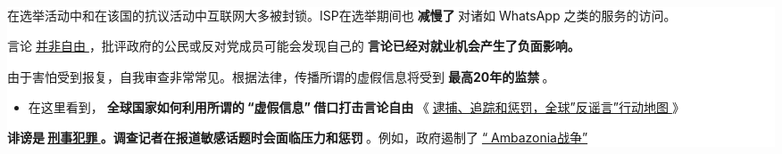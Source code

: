    </p>
   <p class="graf graf--p">
    在选举活动中和在该国的抗议活动中互联网大多被封锁。ISP在选举期间也
    <strong class="markup--strong markup--p-strong">
     减慢了
    </strong>
    对诸如 WhatsApp 之类的服务的访问。
   </p>
   <p class="graf graf--p">
    言论
    <a class="markup--anchor markup--p-anchor" data-href="https://freedomhouse.org/report/freedom-world/2019/cameroon" href="https://freedomhouse.org/report/freedom-world/2019/cameroon" rel="noopener noreferrer" target="_blank">
     并非自由
    </a>
    ，批评政府的公民或反对党成员可能会发现自己的
    <strong class="markup--strong markup--p-strong">
     言论已经对就业机会产生了负面影响。
    </strong>
   </p>
   <p class="graf graf--p">
    由于害怕受到报复，自我审查非常常见。根据法律，传播所谓的虚假信息将受到
    <strong class="markup--strong markup--p-strong">
     最高20年的监禁
    </strong>
    。
   </p>
   <ul class="postList">
    <li class="graf graf--li">
     在这里看到，
     <strong class="markup--strong markup--li-strong">
      全球国家如何利用所谓的 “虚假信息” 借口打击言论自由
     </strong>
     《
     <a class="markup--anchor markup--li-anchor" data-href="https://www.iyouport.org/%e9%80%ae%e6%8d%95%e3%80%81%e8%bf%bd%e8%b8%aa%e5%92%8c%e6%83%a9%e7%bd%9a%ef%bc%8c%e5%85%a8%e7%90%83%e5%8f%8d%e8%b0%a3%e8%a8%80%e8%a1%8c%e5%8a%a8%e5%9c%b0%e5%9b%be/" href="https://www.iyouport.org/%e9%80%ae%e6%8d%95%e3%80%81%e8%bf%bd%e8%b8%aa%e5%92%8c%e6%83%a9%e7%bd%9a%ef%bc%8c%e5%85%a8%e7%90%83%e5%8f%8d%e8%b0%a3%e8%a8%80%e8%a1%8c%e5%8a%a8%e5%9c%b0%e5%9b%be/" rel="noopener noreferrer" target="_blank">
      逮捕、追踪和惩罚，全球”反谣言”行动地图
     </a>
     》
    </li>
   </ul>
   <p class="graf graf--p">
    <strong class="markup--strong markup--p-strong">
     诽谤是
    </strong>
    <a class="markup--anchor markup--p-anchor" data-href="https://cpj.org/2019/06/critical-cameroonian-journalist-detained-on-crimin.php" href="https://cpj.org/2019/06/critical-cameroonian-journalist-detained-on-crimin.php" rel="noopener noreferrer" target="_blank">
     <strong class="markup--strong markup--p-strong">
      刑事犯罪
     </strong>
    </a>
    <strong class="markup--strong markup--p-strong">
     。调查记者在报道敏感话题时会面临压力和惩罚
    </strong>
    。例如，政府遏制了
    <a class="markup--anchor markup--p-anchor" data-href="https://www.bbc.co.uk/news/world-africa-45723211 https://www.bbc.co.uk/news/world-africa-45723211" href="https://www.bbc.co.uk/news/world-africa-45723211%20https://www.bbc.co.uk/news/world-africa-45723211" rel="noopener noreferrer" target="_blank">
     “ Ambazonia战争”